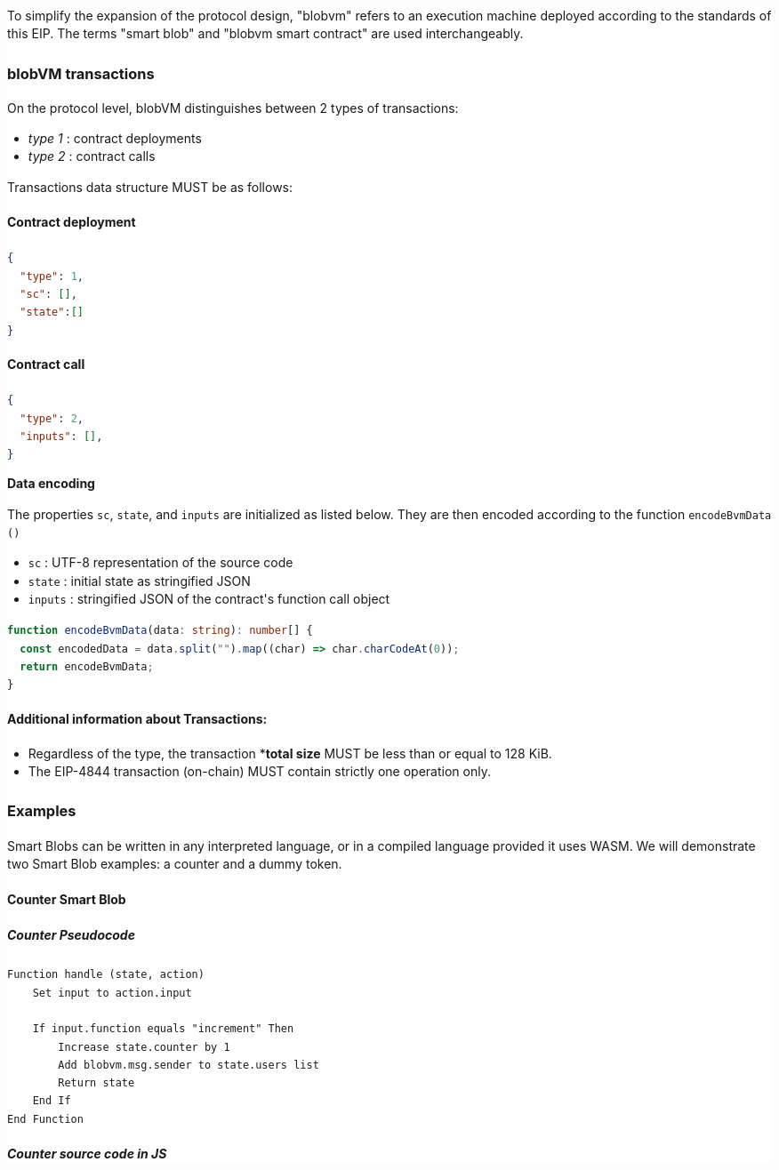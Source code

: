 To simplify the expansion of the protocol design, "blobvm" refers to an execution machine deployed according to the standards of this EIP. The terms "smart blob" and "blobvm smart contract" are used interchangeably.

### blobVM transactions
On the protocol level, blobVM distinguishes between 2 types of transactions:

- *type 1* : contract deployments
- *type 2* : contract calls

Transactions data structure MUST be as follows:

#### Contract deployment
```json
{
  "type": 1,
  "sc": [],
  "state":[]
}
```
#### Contract call
```json
{
  "type": 2,
  "inputs": [],
}
```

**Data encoding**

The properties `sc`, `state`, and `inputs` are initialized as listed below. They are then encoded according to the function `encodeBvmData()`

- `sc` : UTF-8 representation of the source code
- `state` : initial state as stringified JSON 
- `inputs` : stringified JSON of the contract's function call object

```ts
function encodeBvmData(data: string): number[] {
  const encodedData = data.split("").map((char) => char.charCodeAt(0));
  return encodeBvmData;
}
```

#### Additional information about Transactions:
- Regardless of the type, the transaction ***total size** MUST be less than or equal to 128 KiB.
- The EIP-4844 transaction (on-chain) MUST contain strictly one operation only.

### Examples
Smart Blobs can be written in any interpreted language, or in a compiled language provided it uses WASM. We will demonstrate two Smart Blob examples: a counter and a dummy token.

#### Counter Smart Blob

##### Counter Pseudocode
```plaintext
Function handle (state, action)
    Set input to action.input

    If input.function equals "increment" Then
        Increase state.counter by 1
        Add blobvm.msg.sender to state.users list
        Return state
    End If
End Function
```
##### Counter source code in JS